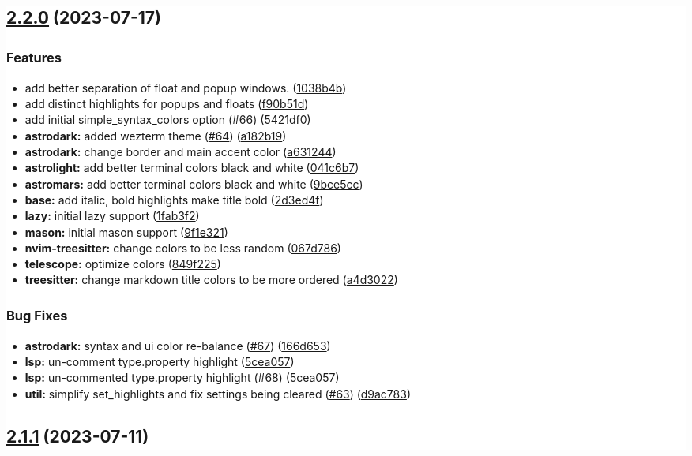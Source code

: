 ## [2.2.0](https://github.com/AstroNvim/astrotheme/compare/v2.1.1...v2.2.0) (2023-07-17)


### Features

* add better separation of float and popup windows. ([1038b4b](https://github.com/AstroNvim/astrotheme/commit/1038b4b7f9f64c15694631181e7c42df21bcf534))
* add distinct highlights for popups and floats ([f90b51d](https://github.com/AstroNvim/astrotheme/commit/f90b51d7015421e564425ccd2c4e81921301d133))
* add initial simple_syntax_colors option ([#66](https://github.com/AstroNvim/astrotheme/issues/66)) ([5421df0](https://github.com/AstroNvim/astrotheme/commit/5421df039acd78b1a07ff804c7427d0903bd1637))
* **astrodark:** added wezterm theme ([#64](https://github.com/AstroNvim/astrotheme/issues/64)) ([a182b19](https://github.com/AstroNvim/astrotheme/commit/a182b195af537c278fa3f91b087329175099f973))
* **astrodark:** change border and main accent color ([a631244](https://github.com/AstroNvim/astrotheme/commit/a63124407b3c96ce3f84d9132cc19e8416da3573))
* **astrolight:** add better terminal colors black and white ([041c6b7](https://github.com/AstroNvim/astrotheme/commit/041c6b7070dab536ec0995981bbd22eaea515313))
* **astromars:** add better terminal colors black and white ([9bce5cc](https://github.com/AstroNvim/astrotheme/commit/9bce5cc990f32f463cd479d15661c9137be0ff21))
* **base:** add italic, bold highlights make title bold ([2d3ed4f](https://github.com/AstroNvim/astrotheme/commit/2d3ed4ff6ceefa231bb78c338169a6ecbdb04924))
* **lazy:** initial lazy support ([1fab3f2](https://github.com/AstroNvim/astrotheme/commit/1fab3f2d314b7ce73123cb8e02700f6e7cc99187))
* **mason:** initial mason support ([9f1e321](https://github.com/AstroNvim/astrotheme/commit/9f1e321629a0ab4d276b3b7c2ea4235726aa379b))
* **nvim-treesitter:** change colors to be less random ([067d786](https://github.com/AstroNvim/astrotheme/commit/067d7867652f68445b0c6007a0f6e9a10ff03e0b))
* **telescope:** optimize colors ([849f225](https://github.com/AstroNvim/astrotheme/commit/849f2253153a73b28c7c718c4be2048836b23964))
* **treesitter:** change markdown title colors to be more ordered ([a4d3022](https://github.com/AstroNvim/astrotheme/commit/a4d30224b29802108302c5fbd80657eb53ef0068))


### Bug Fixes

* **astrodark:** syntax and ui color re-balance ([#67](https://github.com/AstroNvim/astrotheme/issues/67)) ([166d653](https://github.com/AstroNvim/astrotheme/commit/166d653b07bc7693cb0520f0073263a4be5a35a5))
* **lsp:** un-comment type.property highlight ([5cea057](https://github.com/AstroNvim/astrotheme/commit/5cea0576cbbd189f7e94b82313a553c84c4bcc13))
* **lsp:** un-commented type.property highlight ([#68](https://github.com/AstroNvim/astrotheme/issues/68)) ([5cea057](https://github.com/AstroNvim/astrotheme/commit/5cea0576cbbd189f7e94b82313a553c84c4bcc13))
* **util:** simplify set_highlights and fix settings being cleared ([#63](https://github.com/AstroNvim/astrotheme/issues/63)) ([d9ac783](https://github.com/AstroNvim/astrotheme/commit/d9ac78300e436a384158dfc96faaeb223f012696))

## [2.1.1](https://github.com/AstroNvim/astrotheme/compare/v2.1.0...v2.1.1) (2023-07-11)

